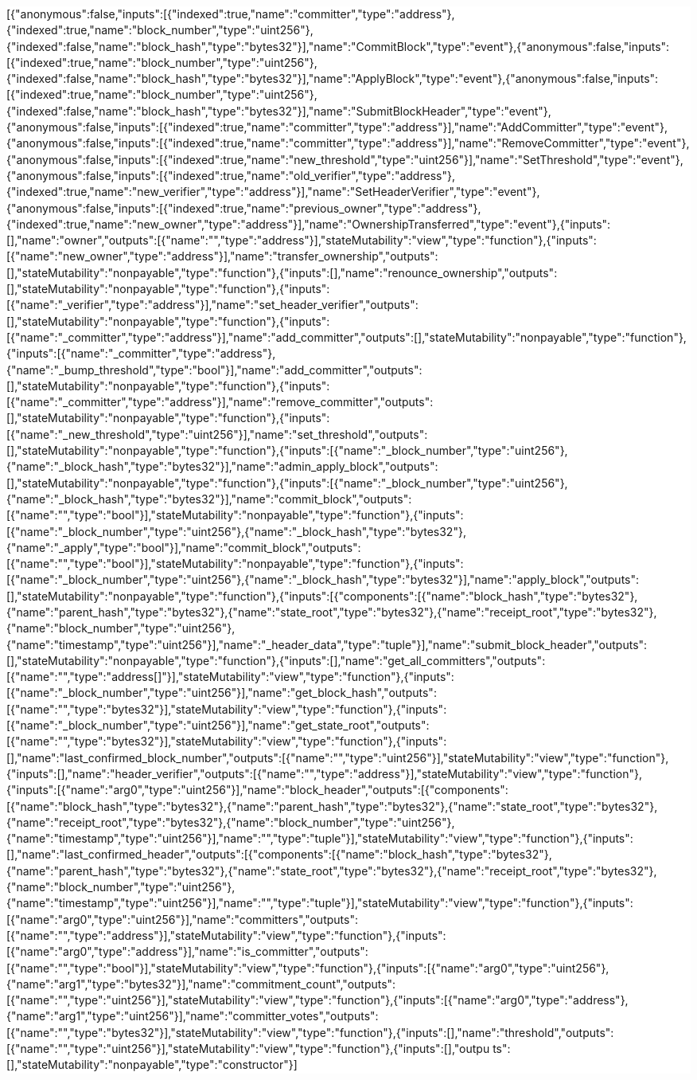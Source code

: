 
[{"anonymous":false,"inputs":[{"indexed":true,"name":"committer","type":"address"},{"indexed":true,"name":"block_number","type":"uint256"},{"indexed":false,"name":"block_hash","type":"bytes32"}],"name":"CommitBlock","type":"event"},{"anonymous":false,"inputs":[{"indexed":true,"name":"block_number","type":"uint256"},{"indexed":false,"name":"block_hash","type":"bytes32"}],"name":"ApplyBlock","type":"event"},{"anonymous":false,"inputs":[{"indexed":true,"name":"block_number","type":"uint256"},{"indexed":false,"name":"block_hash","type":"bytes32"}],"name":"SubmitBlockHeader","type":"event"},{"anonymous":false,"inputs":[{"indexed":true,"name":"committer","type":"address"}],"name":"AddCommitter","type":"event"},{"anonymous":false,"inputs":[{"indexed":true,"name":"committer","type":"address"}],"name":"RemoveCommitter","type":"event"},{"anonymous":false,"inputs":[{"indexed":true,"name":"new_threshold","type":"uint256"}],"name":"SetThreshold","type":"event"},{"anonymous":false,"inputs":[{"indexed":true,"name":"old_verifier","type":"address"},{"indexed":true,"name":"new_verifier","type":"address"}],"name":"SetHeaderVerifier","type":"event"},{"anonymous":false,"inputs":[{"indexed":true,"name":"previous_owner","type":"address"},{"indexed":true,"name":"new_owner","type":"address"}],"name":"OwnershipTransferred","type":"event"},{"inputs":[],"name":"owner","outputs":[{"name":"","type":"address"}],"stateMutability":"view","type":"function"},{"inputs":[{"name":"new_owner","type":"address"}],"name":"transfer_ownership","outputs":[],"stateMutability":"nonpayable","type":"function"},{"inputs":[],"name":"renounce_ownership","outputs":[],"stateMutability":"nonpayable","type":"function"},{"inputs":[{"name":"_verifier","type":"address"}],"name":"set_header_verifier","outputs":[],"stateMutability":"nonpayable","type":"function"},{"inputs":[{"name":"_committer","type":"address"}],"name":"add_committer","outputs":[],"stateMutability":"nonpayable","type":"function"},{"inputs":[{"name":"_committer","type":"address"},{"name":"_bump_threshold","type":"bool"}],"name":"add_committer","outputs":[],"stateMutability":"nonpayable","type":"function"},{"inputs":[{"name":"_committer","type":"address"}],"name":"remove_committer","outputs":[],"stateMutability":"nonpayable","type":"function"},{"inputs":[{"name":"_new_threshold","type":"uint256"}],"name":"set_threshold","outputs":[],"stateMutability":"nonpayable","type":"function"},{"inputs":[{"name":"_block_number","type":"uint256"},{"name":"_block_hash","type":"bytes32"}],"name":"admin_apply_block","outputs":[],"stateMutability":"nonpayable","type":"function"},{"inputs":[{"name":"_block_number","type":"uint256"},{"name":"_block_hash","type":"bytes32"}],"name":"commit_block","outputs":[{"name":"","type":"bool"}],"stateMutability":"nonpayable","type":"function"},{"inputs":[{"name":"_block_number","type":"uint256"},{"name":"_block_hash","type":"bytes32"},{"name":"_apply","type":"bool"}],"name":"commit_block","outputs":[{"name":"","type":"bool"}],"stateMutability":"nonpayable","type":"function"},{"inputs":[{"name":"_block_number","type":"uint256"},{"name":"_block_hash","type":"bytes32"}],"name":"apply_block","outputs":[],"stateMutability":"nonpayable","type":"function"},{"inputs":[{"components":[{"name":"block_hash","type":"bytes32"},{"name":"parent_hash","type":"bytes32"},{"name":"state_root","type":"bytes32"},{"name":"receipt_root","type":"bytes32"},{"name":"block_number","type":"uint256"},{"name":"timestamp","type":"uint256"}],"name":"_header_data","type":"tuple"}],"name":"submit_block_header","outputs":[],"stateMutability":"nonpayable","type":"function"},{"inputs":[],"name":"get_all_committers","outputs":[{"name":"","type":"address[]"}],"stateMutability":"view","type":"function"},{"inputs":[{"name":"_block_number","type":"uint256"}],"name":"get_block_hash","outputs":[{"name":"","type":"bytes32"}],"stateMutability":"view","type":"function"},{"inputs":[{"name":"_block_number","type":"uint256"}],"name":"get_state_root","outputs":[{"name":"","type":"bytes32"}],"stateMutability":"view","type":"function"},{"inputs":[],"name":"last_confirmed_block_number","outputs":[{"name":"","type":"uint256"}],"stateMutability":"view","type":"function"},{"inputs":[],"name":"header_verifier","outputs":[{"name":"","type":"address"}],"stateMutability":"view","type":"function"},{"inputs":[{"name":"arg0","type":"uint256"}],"name":"block_header","outputs":[{"components":[{"name":"block_hash","type":"bytes32"},{"name":"parent_hash","type":"bytes32"},{"name":"state_root","type":"bytes32"},{"name":"receipt_root","type":"bytes32"},{"name":"block_number","type":"uint256"},{"name":"timestamp","type":"uint256"}],"name":"","type":"tuple"}],"stateMutability":"view","type":"function"},{"inputs":[],"name":"last_confirmed_header","outputs":[{"components":[{"name":"block_hash","type":"bytes32"},{"name":"parent_hash","type":"bytes32"},{"name":"state_root","type":"bytes32"},{"name":"receipt_root","type":"bytes32"},{"name":"block_number","type":"uint256"},{"name":"timestamp","type":"uint256"}],"name":"","type":"tuple"}],"stateMutability":"view","type":"function"},{"inputs":[{"name":"arg0","type":"uint256"}],"name":"committers","outputs":[{"name":"","type":"address"}],"stateMutability":"view","type":"function"},{"inputs":[{"name":"arg0","type":"address"}],"name":"is_committer","outputs":[{"name":"","type":"bool"}],"stateMutability":"view","type":"function"},{"inputs":[{"name":"arg0","type":"uint256"},{"name":"arg1","type":"bytes32"}],"name":"commitment_count","outputs":[{"name":"","type":"uint256"}],"stateMutability":"view","type":"function"},{"inputs":[{"name":"arg0","type":"address"},{"name":"arg1","type":"uint256"}],"name":"committer_votes","outputs":[{"name":"","type":"bytes32"}],"stateMutability":"view","type":"function"},{"inputs":[],"name":"threshold","outputs":[{"name":"","type":"uint256"}],"stateMutability":"view","type":"function"},{"inputs":[],"outpu
ts":[],"stateMutability":"nonpayable","type":"constructor"}]